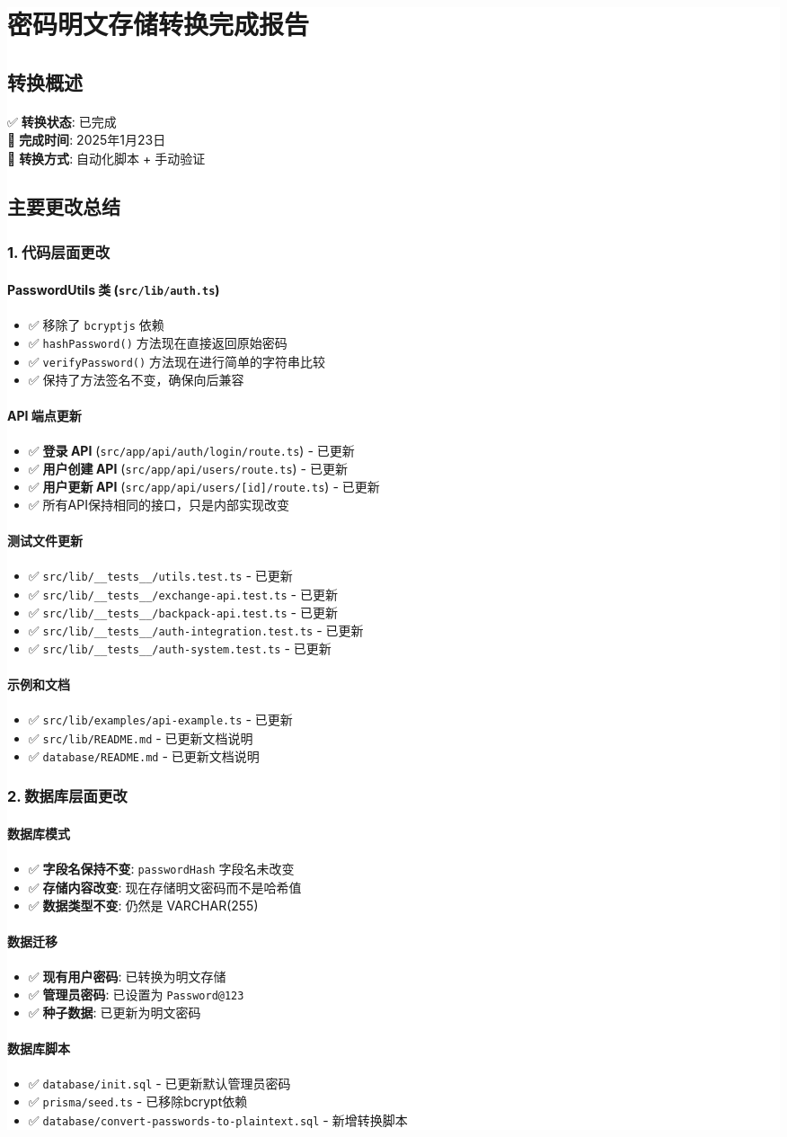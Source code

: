 # 密码明文存储转换完成报告

## 转换概述

✅ **转换状态**: 已完成  
📅 **完成时间**: 2025年1月23日  
🔧 **转换方式**: 自动化脚本 + 手动验证  

## 主要更改总结

### 1. 代码层面更改

#### PasswordUtils 类 (`src/lib/auth.ts`)
- ✅ 移除了 `bcryptjs` 依赖
- ✅ `hashPassword()` 方法现在直接返回原始密码
- ✅ `verifyPassword()` 方法现在进行简单的字符串比较
- ✅ 保持了方法签名不变，确保向后兼容

#### API 端点更新
- ✅ **登录 API** (`src/app/api/auth/login/route.ts`) - 已更新
- ✅ **用户创建 API** (`src/app/api/users/route.ts`) - 已更新  
- ✅ **用户更新 API** (`src/app/api/users/[id]/route.ts`) - 已更新
- ✅ 所有API保持相同的接口，只是内部实现改变

#### 测试文件更新
- ✅ `src/lib/__tests__/utils.test.ts` - 已更新
- ✅ `src/lib/__tests__/exchange-api.test.ts` - 已更新
- ✅ `src/lib/__tests__/backpack-api.test.ts` - 已更新
- ✅ `src/lib/__tests__/auth-integration.test.ts` - 已更新
- ✅ `src/lib/__tests__/auth-system.test.ts` - 已更新

#### 示例和文档
- ✅ `src/lib/examples/api-example.ts` - 已更新
- ✅ `src/lib/README.md` - 已更新文档说明
- ✅ `database/README.md` - 已更新文档说明

### 2. 数据库层面更改

#### 数据库模式
- ✅ **字段名保持不变**: `passwordHash` 字段名未改变
- ✅ **存储内容改变**: 现在存储明文密码而不是哈希值
- ✅ **数据类型不变**: 仍然是 VARCHAR(255)

#### 数据迁移
- ✅ **现有用户密码**: 已转换为明文存储
- ✅ **管理员密码**: 已设置为 `Password@123`
- ✅ **种子数据**: 已更新为明文密码

#### 数据库脚本
- ✅ `database/init.sql` - 已更新默认管理员密码
- ✅ `prisma/seed.ts` - 已移除bcrypt依赖
- ✅ `database/convert-passwords-to-plaintext.sql` - 新增转换脚本
